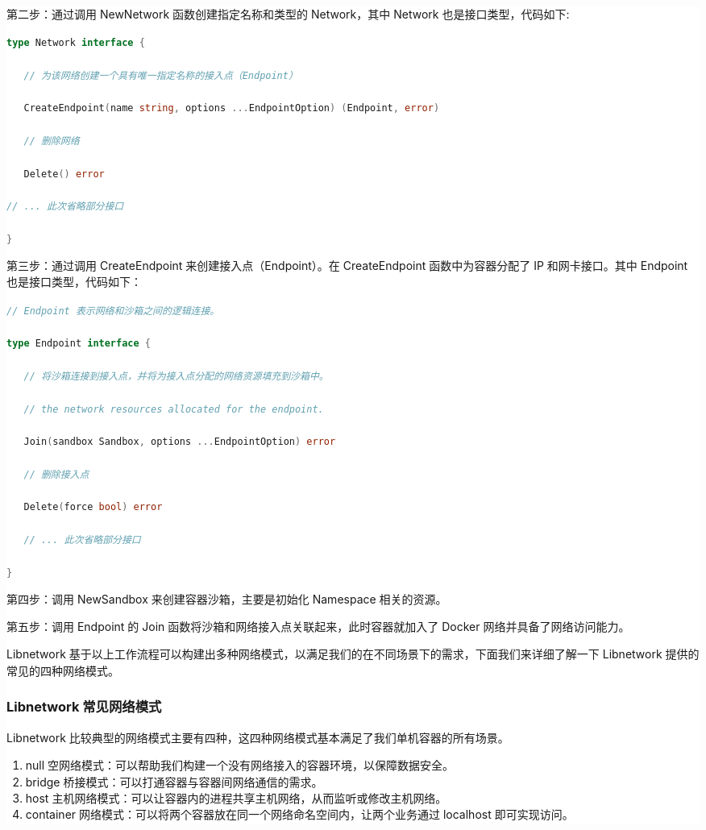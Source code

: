 第二步：通过调用 NewNetwork 函数创建指定名称和类型的 Network，其中 Network 也是接口类型，代码如下:

```go
type Network interface {

   // 为该网络创建一个具有唯一指定名称的接入点（Endpoint）

   CreateEndpoint(name string, options ...EndpointOption) (Endpoint, error)

   // 删除网络

   Delete() error

// ... 此次省略部分接口

}
```

第三步：通过调用 CreateEndpoint 来创建接入点（Endpoint）。在 CreateEndpoint 函数中为容器分配了 IP 和网卡接口。其中 Endpoint 也是接口类型，代码如下：

```go
// Endpoint 表示网络和沙箱之间的逻辑连接。

type Endpoint interface {

   // 将沙箱连接到接入点，并将为接入点分配的网络资源填充到沙箱中。

   // the network resources allocated for the endpoint.

   Join(sandbox Sandbox, options ...EndpointOption) error

   // 删除接入点

   Delete(force bool) error

   // ... 此次省略部分接口

}
```

第四步：调用 NewSandbox 来创建容器沙箱，主要是初始化 Namespace 相关的资源。

第五步：调用 Endpoint 的 Join 函数将沙箱和网络接入点关联起来，此时容器就加入了 Docker 网络并具备了网络访问能力。

Libnetwork 基于以上工作流程可以构建出多种网络模式，以满足我们的在不同场景下的需求，下面我们来详细了解一下 Libnetwork 提供的常见的四种网络模式。

### Libnetwork 常见网络模式

Libnetwork 比较典型的网络模式主要有四种，这四种网络模式基本满足了我们单机容器的所有场景。

1. null 空网络模式：可以帮助我们构建一个没有网络接入的容器环境，以保障数据安全。
2. bridge 桥接模式：可以打通容器与容器间网络通信的需求。
3. host 主机网络模式：可以让容器内的进程共享主机网络，从而监听或修改主机网络。
4. container 网络模式：可以将两个容器放在同一个网络命名空间内，让两个业务通过 localhost 即可实现访问。
